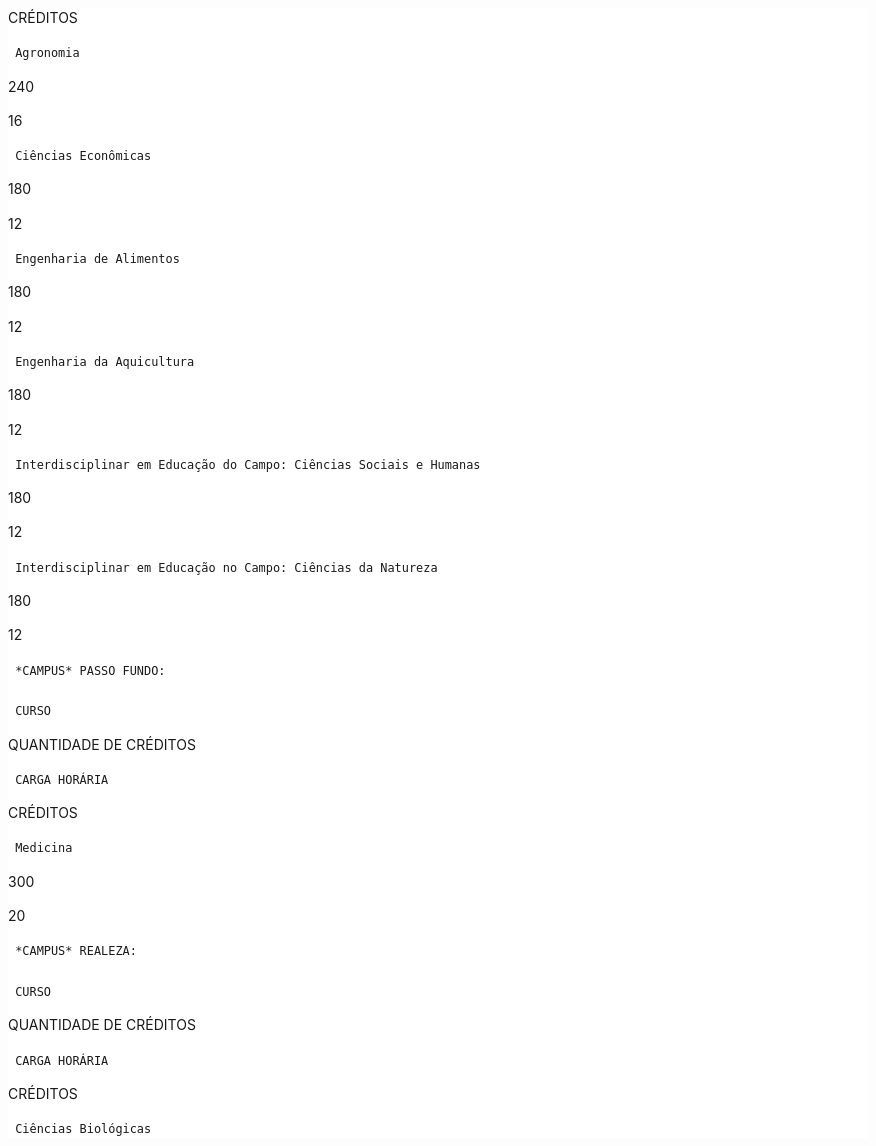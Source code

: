    CRÉDITOS

     Agronomia

   240

   16

     Ciências Econômicas

   180

   12

     Engenharia de Alimentos

   180

   12

     Engenharia da Aquicultura

   180

   12

     Interdisciplinar em Educação do Campo: Ciências Sociais e Humanas

   180

   12

     Interdisciplinar em Educação no Campo: Ciências da Natureza

   180

   12

     *CAMPUS* PASSO FUNDO:

     CURSO

   QUANTIDADE DE CRÉDITOS

     CARGA HORÁRIA

   CRÉDITOS

     Medicina

   300

   20

     *CAMPUS* REALEZA:

     CURSO

   QUANTIDADE DE CRÉDITOS

     CARGA HORÁRIA

   CRÉDITOS

     Ciências Biológicas
